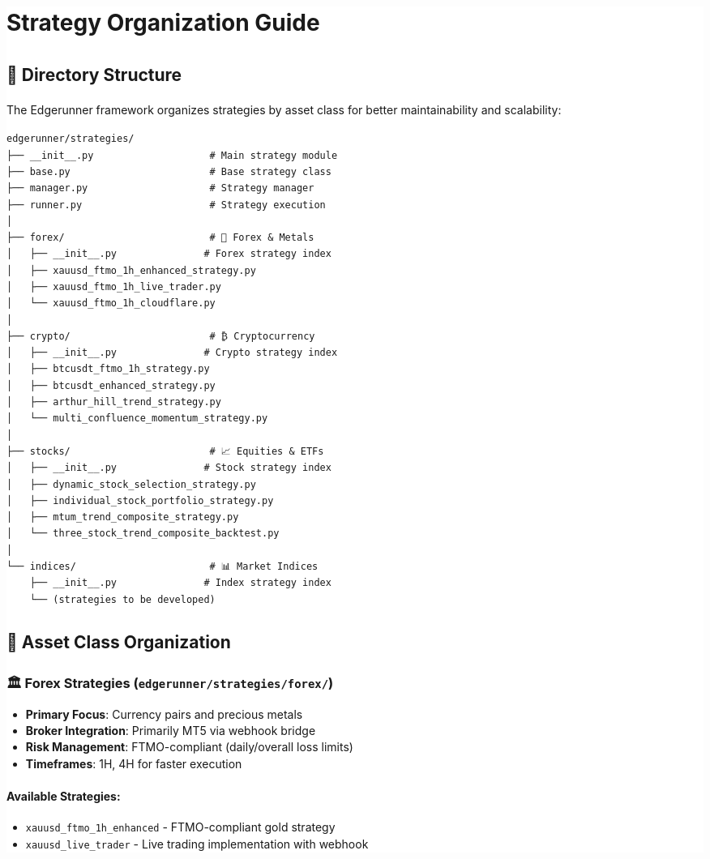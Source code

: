 # Strategy Organization Guide

## 📁 **Directory Structure**

The Edgerunner framework organizes strategies by asset class for better maintainability and scalability:

```
edgerunner/strategies/
├── __init__.py                    # Main strategy module
├── base.py                        # Base strategy class
├── manager.py                     # Strategy manager
├── runner.py                      # Strategy execution
│
├── forex/                         # 💱 Forex & Metals
│   ├── __init__.py               # Forex strategy index
│   ├── xauusd_ftmo_1h_enhanced_strategy.py
│   ├── xauusd_ftmo_1h_live_trader.py
│   └── xauusd_ftmo_1h_cloudflare.py
│
├── crypto/                        # ₿ Cryptocurrency  
│   ├── __init__.py               # Crypto strategy index
│   ├── btcusdt_ftmo_1h_strategy.py
│   ├── btcusdt_enhanced_strategy.py
│   ├── arthur_hill_trend_strategy.py
│   └── multi_confluence_momentum_strategy.py
│
├── stocks/                        # 📈 Equities & ETFs
│   ├── __init__.py               # Stock strategy index
│   ├── dynamic_stock_selection_strategy.py
│   ├── individual_stock_portfolio_strategy.py
│   ├── mtum_trend_composite_strategy.py
│   └── three_stock_trend_composite_backtest.py
│
└── indices/                       # 📊 Market Indices
    ├── __init__.py               # Index strategy index
    └── (strategies to be developed)
```

## 🎯 **Asset Class Organization**

### **🏛️ Forex Strategies** (`edgerunner/strategies/forex/`)
- **Primary Focus**: Currency pairs and precious metals
- **Broker Integration**: Primarily MT5 via webhook bridge
- **Risk Management**: FTMO-compliant (daily/overall loss limits)
- **Timeframes**: 1H, 4H for faster execution

#### Available Strategies:
- `xauusd_ftmo_1h_enhanced` - FTMO-compliant gold strategy
- `xauusd_live_trader` - Live trading implementation with webhook
